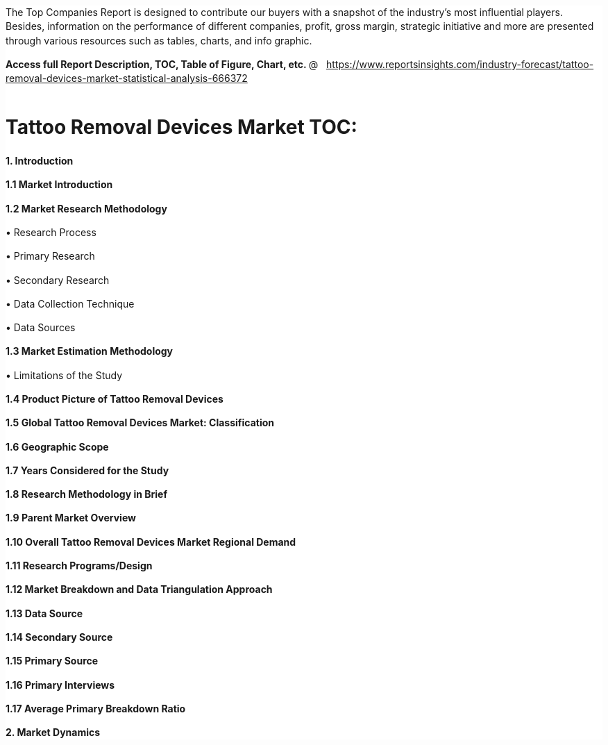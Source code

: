 The Top Companies Report is designed to contribute our buyers with a snapshot of the industry’s most influential players. Besides, information on the performance of different companies, profit, gross margin, strategic initiative and more are presented through various resources such as tables, charts, and info graphic.

<strong>Access full Report Description, TOC, Table of Figure, Chart, etc. </strong>@   <a href=https://www.reportsinsights.com/industry-forecast/tattoo-removal-devices-market-statistical-analysis-666372 style=color:#0000ff;>https://www.reportsinsights.com/industry-forecast/tattoo-removal-devices-market-statistical-analysis-666372</a>

# <strong>Tattoo Removal Devices Market TOC:</strong>

<strong>1. Introduction</strong>

<strong>1.1 Market Introduction</strong>

<strong>1.2 Market Research Methodology</strong>

• Research Process

• Primary Research

• Secondary Research

• Data Collection Technique

• Data Sources

<strong>1.3 Market Estimation Methodology</strong>

• Limitations of the Study

<strong>1.4 Product Picture of Tattoo Removal Devices</strong>

<strong>1.5 Global Tattoo Removal Devices Market: Classification</strong>

<strong>1.6 Geographic Scope</strong>

<strong>1.7 Years Considered for the Study</strong>

<strong>1.8 Research Methodology in Brief</strong>

<strong>1.9 Parent Market Overview</strong>

<strong>1.10 Overall Tattoo Removal Devices Market Regional Demand</strong>

<strong>1.11 Research Programs/Design</strong>

<strong>1.12 Market Breakdown and Data Triangulation Approach</strong>

<strong>1.13 Data Source</strong>

<strong>1.14 Secondary Source</strong>

<strong>1.15 Primary Source</strong>

<strong>1.16 Primary Interviews</strong>

<strong>1.17 Average Primary Breakdown Ratio</strong>

<strong>2. Market Dynamics</strong>
